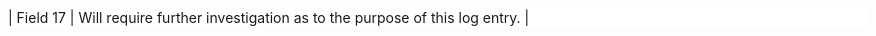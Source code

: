 | Field 17                   | Will require further investigation as to the purpose of this log entry. |